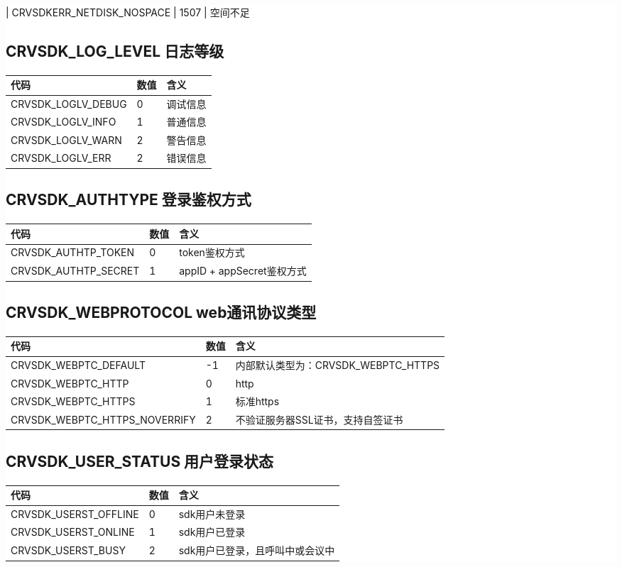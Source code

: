 | CRVSDKERR_NETDISK_NOSPACE | 1507 | 空间不足


<h2 id=CRVSDK_LOG_LEVEL>CRVSDK_LOG_LEVEL 日志等级</h2>

| 代码 | 数值 | 含义 |
|:-|:-|:-|
| CRVSDK_LOGLV_DEBUG | 0 | 调试信息 |
| CRVSDK_LOGLV_INFO | 1 | 普通信息 |
| CRVSDK_LOGLV_WARN | 2 | 警告信息 |
| CRVSDK_LOGLV_ERR | 2 | 错误信息 |



<h2 id=CRVSDK_AUTHTYPE>CRVSDK_AUTHTYPE 登录鉴权方式</h2>

| 代码 | 数值 | 含义 |
|:-|:-|:-|
| CRVSDK_AUTHTP_TOKEN | 0 | token鉴权方式 |
| CRVSDK_AUTHTP_SECRET | 1 | appID + appSecret鉴权方式 |


<h2 id=CRVSDK_WEBPROTOCOL>CRVSDK_WEBPROTOCOL web通讯协议类型</h2>

| 代码 | 数值 | 含义 |
|:-|:-|:-|
| CRVSDK_WEBPTC_DEFAULT | -1 | 内部默认类型为：CRVSDK_WEBPTC_HTTPS |
| CRVSDK_WEBPTC_HTTP | 0 | http | 
| CRVSDK_WEBPTC_HTTPS | 1 | 标准https |
| CRVSDK_WEBPTC_HTTPS_NOVERRIFY | 2 | 不验证服务器SSL证书，支持自签证书 |



<h2 id=CRVSDK_USER_STATUS>CRVSDK_USER_STATUS 用户登录状态</h2>

| 代码 | 数值 | 含义 |
|:-|:-|:-|
| CRVSDK_USERST_OFFLINE | 0 | sdk用户未登录 |
| CRVSDK_USERST_ONLINE | 1 | sdk用户已登录 |
| CRVSDK_USERST_BUSY | 2 | sdk用户已登录，且呼叫中或会议中 |


